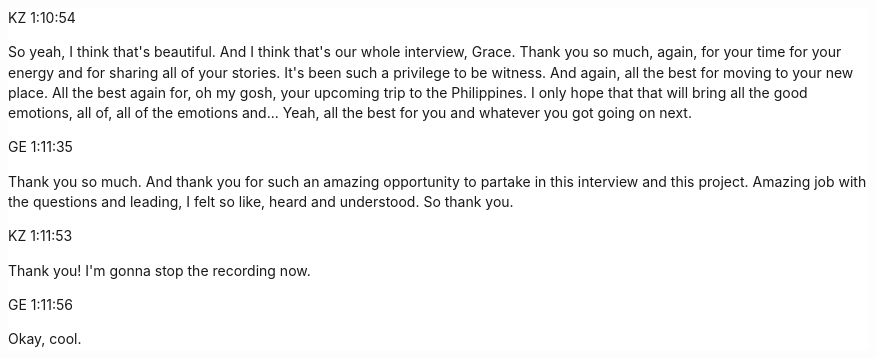  

KZ  1:10:54 

So yeah, I think that's beautiful. And I think that's our whole interview, Grace. Thank you so much, again, for your time for your energy and for sharing all of your stories. It's been such a privilege to be witness. And again, all the best for moving to your new place. All the best again for, oh my gosh, your upcoming trip to the Philippines. I only hope that that will bring all the good emotions, all of, all of the emotions and... Yeah, all the best for you and whatever you got going on next. 

 

GE  1:11:35 

Thank you so much. And thank you for such an amazing opportunity to partake in this interview and this project. Amazing job with the questions and leading, I felt so like, heard and understood. So thank you. 

 

KZ  1:11:53 

Thank you! I'm gonna stop the recording now.  

 

GE  1:11:56 

Okay, cool. 